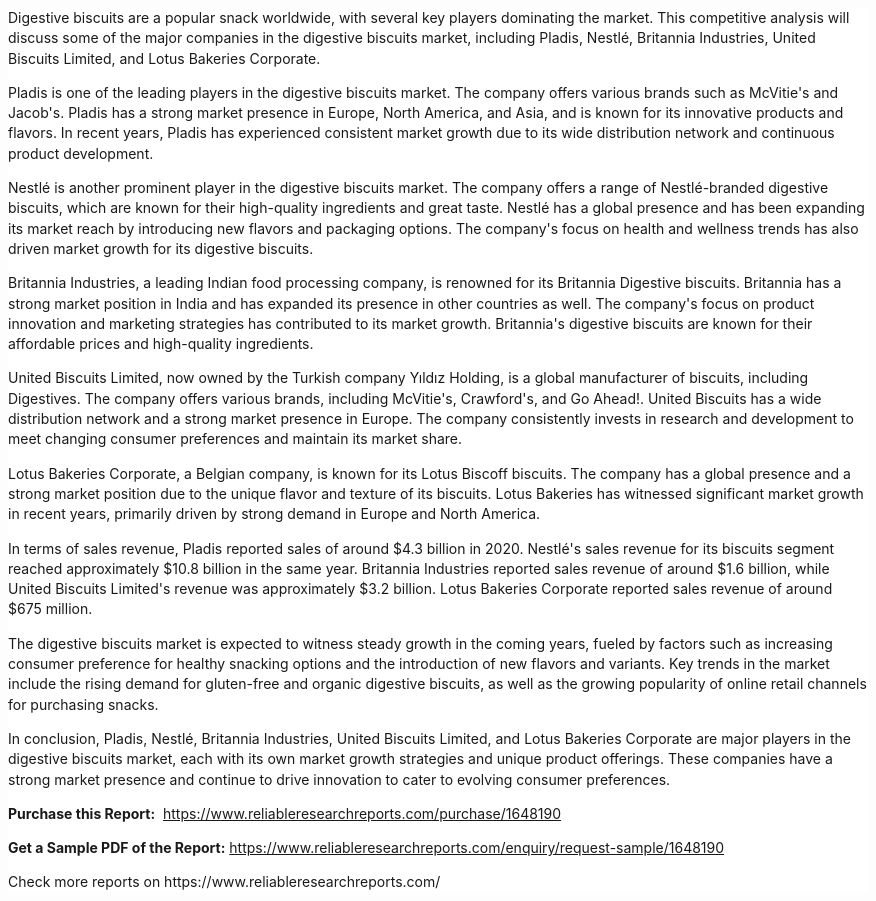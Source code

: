 <p><p>Digestive biscuits are a popular snack worldwide, with several key players dominating the market. This competitive analysis will discuss some of the major companies in the digestive biscuits market, including Pladis, Nestlé, Britannia Industries, United Biscuits Limited, and Lotus Bakeries Corporate.</p><p>Pladis is one of the leading players in the digestive biscuits market. The company offers various brands such as McVitie's and Jacob's. Pladis has a strong market presence in Europe, North America, and Asia, and is known for its innovative products and flavors. In recent years, Pladis has experienced consistent market growth due to its wide distribution network and continuous product development.</p><p>Nestlé is another prominent player in the digestive biscuits market. The company offers a range of Nestlé-branded digestive biscuits, which are known for their high-quality ingredients and great taste. Nestlé has a global presence and has been expanding its market reach by introducing new flavors and packaging options. The company's focus on health and wellness trends has also driven market growth for its digestive biscuits.</p><p>Britannia Industries, a leading Indian food processing company, is renowned for its Britannia Digestive biscuits. Britannia has a strong market position in India and has expanded its presence in other countries as well. The company's focus on product innovation and marketing strategies has contributed to its market growth. Britannia's digestive biscuits are known for their affordable prices and high-quality ingredients.</p><p>United Biscuits Limited, now owned by the Turkish company Yıldız Holding, is a global manufacturer of biscuits, including Digestives. The company offers various brands, including McVitie's, Crawford's, and Go Ahead!. United Biscuits has a wide distribution network and a strong market presence in Europe. The company consistently invests in research and development to meet changing consumer preferences and maintain its market share.</p><p>Lotus Bakeries Corporate, a Belgian company, is known for its Lotus Biscoff biscuits. The company has a global presence and a strong market position due to the unique flavor and texture of its biscuits. Lotus Bakeries has witnessed significant market growth in recent years, primarily driven by strong demand in Europe and North America.</p><p>In terms of sales revenue, Pladis reported sales of around $4.3 billion in 2020. Nestlé's sales revenue for its biscuits segment reached approximately $10.8 billion in the same year. Britannia Industries reported sales revenue of around $1.6 billion, while United Biscuits Limited's revenue was approximately $3.2 billion. Lotus Bakeries Corporate reported sales revenue of around $675 million.</p><p>The digestive biscuits market is expected to witness steady growth in the coming years, fueled by factors such as increasing consumer preference for healthy snacking options and the introduction of new flavors and variants. Key trends in the market include the rising demand for gluten-free and organic digestive biscuits, as well as the growing popularity of online retail channels for purchasing snacks.</p><p>In conclusion, Pladis, Nestlé, Britannia Industries, United Biscuits Limited, and Lotus Bakeries Corporate are major players in the digestive biscuits market, each with its own market growth strategies and unique product offerings. These companies have a strong market presence and continue to drive innovation to cater to evolving consumer preferences.</p></p>
<p><strong>Purchase this Report:</strong>&nbsp;&nbsp;<a href="https://www.reliableresearchreports.com/purchase/1648190">https://www.reliableresearchreports.com/purchase/1648190</a></p>
<p></p>
<p><strong>Get a Sample PDF of the Report:</strong>&nbsp;<a href="https://www.reliableresearchreports.com/enquiry/request-sample/1648190">https://www.reliableresearchreports.com/enquiry/request-sample/1648190</a></p>
<p>Check more reports on https://www.reliableresearchreports.com/</p>